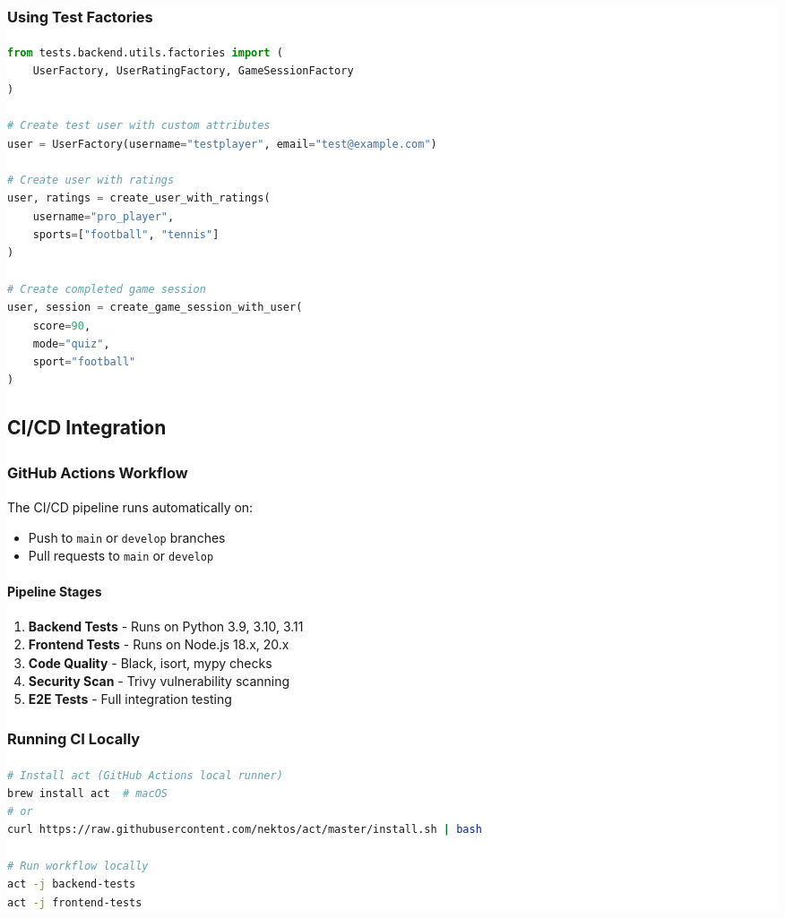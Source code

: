 ### Using Test Factories

```python
from tests.backend.utils.factories import (
    UserFactory, UserRatingFactory, GameSessionFactory
)

# Create test user with custom attributes
user = UserFactory(username="testplayer", email="test@example.com")

# Create user with ratings
user, ratings = create_user_with_ratings(
    username="pro_player",
    sports=["football", "tennis"]
)

# Create completed game session
user, session = create_game_session_with_user(
    score=90,
    mode="quiz",
    sport="football"
)
```

## CI/CD Integration

### GitHub Actions Workflow

The CI/CD pipeline runs automatically on:
- Push to `main` or `develop` branches
- Pull requests to `main` or `develop`

#### Pipeline Stages

1. **Backend Tests** - Runs on Python 3.9, 3.10, 3.11
2. **Frontend Tests** - Runs on Node.js 18.x, 20.x
3. **Code Quality** - Black, isort, mypy checks
4. **Security Scan** - Trivy vulnerability scanning
5. **E2E Tests** - Full integration testing

### Running CI Locally

```bash
# Install act (GitHub Actions local runner)
brew install act  # macOS
# or
curl https://raw.githubusercontent.com/nektos/act/master/install.sh | bash

# Run workflow locally
act -j backend-tests
act -j frontend-tests
```
